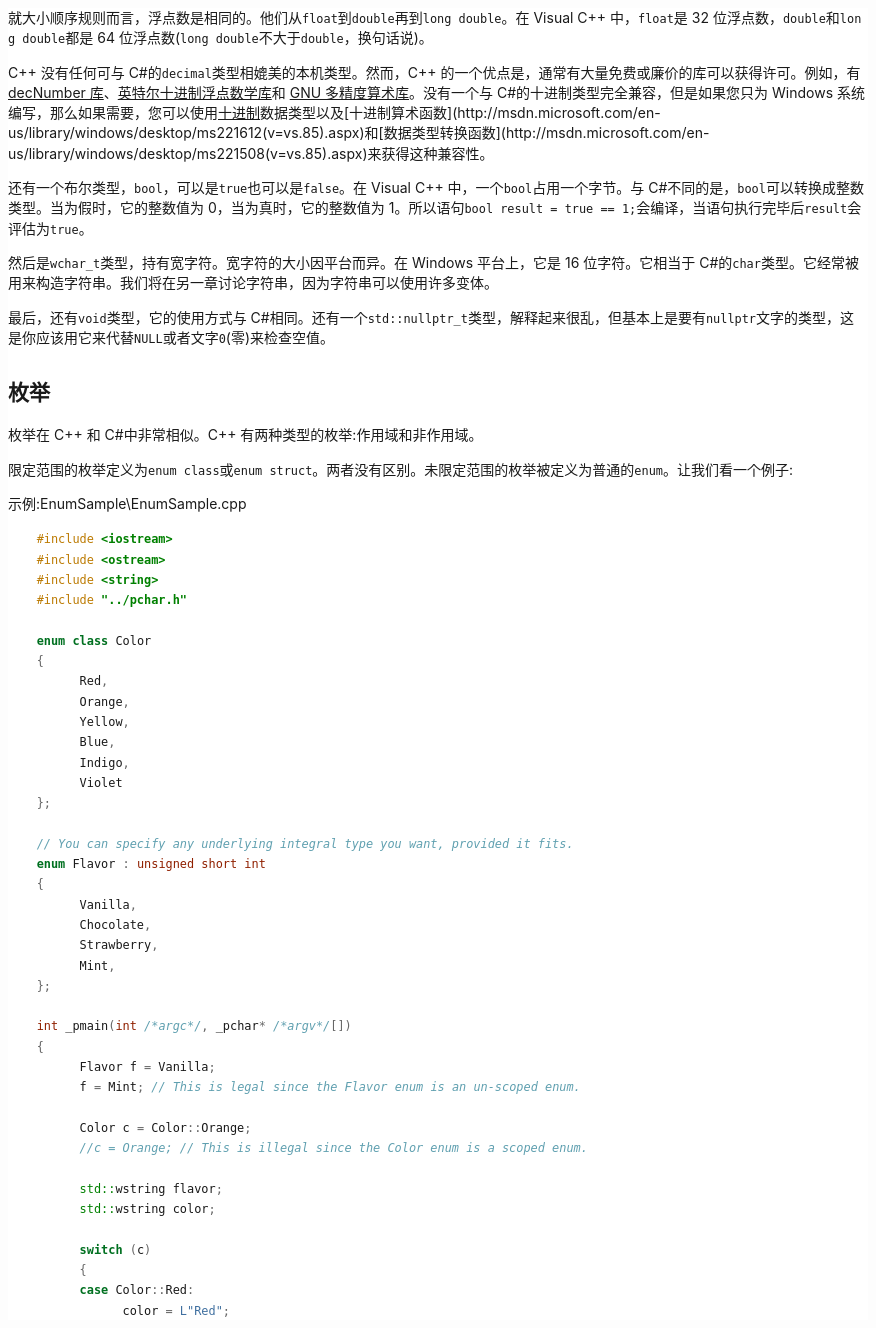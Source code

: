就大小顺序规则而言，浮点数是相同的。他们从`float`到`double`再到`long double`。在 Visual C++ 中，`float`是 32 位浮点数，`double`和`long double`都是 64 位浮点数(`long double`不大于`double`，换句话说)。

C++ 没有任何可与 C#的`decimal`类型相媲美的本机类型。然而，C++ 的一个优点是，通常有大量免费或廉价的库可以获得许可。例如，有 [decNumber 库](http://speleotrove.com/decimal/#decNumber)、[英特尔十进制浮点数学库](http://software.intel.com/en-us/articles/intel-decimal-floating-point-math-library/)和 [GNU 多精度算术库](http://gmplib.org/)。没有一个与 C#的十进制类型完全兼容，但是如果您只为 Windows 系统编写，那么如果需要，您可以使用[十进制](http://msdn.microsoft.com/en-us/library/ms221061(VS.85).aspx)数据类型以及[十进制算术函数](http://msdn.microsoft.com/en-us/library/windows/desktop/ms221612(v=vs.85).aspx)和[数据类型转换函数](http://msdn.microsoft.com/en-us/library/windows/desktop/ms221508(v=vs.85).aspx)来获得这种兼容性。

还有一个布尔类型，`bool`，可以是`true`也可以是`false`。在 Visual C++ 中，一个`bool`占用一个字节。与 C#不同的是，`bool`可以转换成整数类型。当为假时，它的整数值为 0，当为真时，它的整数值为 1。所以语句`bool result = true == 1;`会编译，当语句执行完毕后`result`会评估为`true`。

然后是`wchar_t`类型，持有宽字符。宽字符的大小因平台而异。在 Windows 平台上，它是 16 位字符。它相当于 C#的`char`类型。它经常被用来构造字符串。我们将在另一章讨论字符串，因为字符串可以使用许多变体。

最后，还有`void`类型，它的使用方式与 C#相同。还有一个`std::nullptr_t`类型，解释起来很乱，但基本上是要有`nullptr`文字的类型，这是你应该用它来代替`NULL`或者文字`0`(零)来检查空值。

## 枚举

枚举在 C++ 和 C#中非常相似。C++ 有两种类型的枚举:作用域和非作用域。

限定范围的枚举定义为`enum class`或`enum struct`。两者没有区别。未限定范围的枚举被定义为普通的`enum`。让我们看一个例子:

示例:EnumSample\EnumSample.cpp

```cpp
    #include <iostream>
    #include <ostream>
    #include <string>
    #include "../pchar.h"

    enum class Color
    {
          Red,
          Orange,
          Yellow,
          Blue,
          Indigo,
          Violet
    };

    // You can specify any underlying integral type you want, provided it fits.
    enum Flavor : unsigned short int
    {
          Vanilla,
          Chocolate,
          Strawberry,
          Mint,
    };

    int _pmain(int /*argc*/, _pchar* /*argv*/[])
    {
          Flavor f = Vanilla;
          f = Mint; // This is legal since the Flavor enum is an un-scoped enum.

          Color c = Color::Orange;
          //c = Orange; // This is illegal since the Color enum is a scoped enum.

          std::wstring flavor;
          std::wstring color;

          switch (c)
          {
          case Color::Red:
                color = L"Red";
```